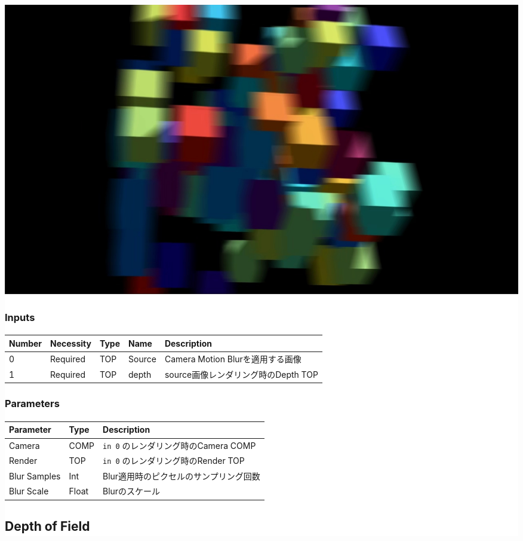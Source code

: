 ![cameraMotionBlur](./images/cameraMotionBlur.jpg "simple")

### Inputs
|Number|Necessity|Type|Name|Description|
|:---|:---|:---|:---|:---|
|0|Required|TOP|Source|Camera Motion Blurを適用する画像|
|1|Required|TOP|depth|source画像レンダリング時のDepth TOP|

### Parameters
|Parameter|Type|Description|
|:---|:---|:---|
|Camera|COMP|`in 0` のレンダリング時のCamera COMP|
|Render|TOP|`in 0` のレンダリング時のRender TOP|
|Blur Samples|Int|Blur適用時のピクセルのサンプリング回数|
|Blur Scale|Float|Blurのスケール|

## Depth of Field
